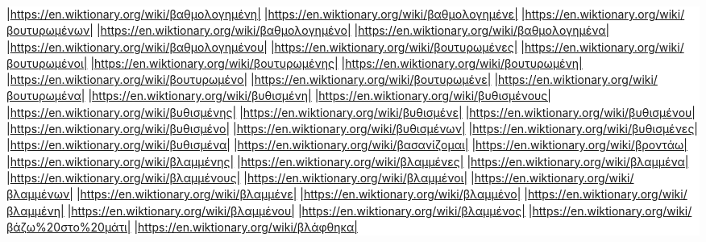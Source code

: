 |https://en.wiktionary.org/wiki/βαθμολογημένη|
|https://en.wiktionary.org/wiki/βαθμολογημένε|
|https://en.wiktionary.org/wiki/βουτυρωμένων|
|https://en.wiktionary.org/wiki/βαθμολογημένο|
|https://en.wiktionary.org/wiki/βαθμολογημένα|
|https://en.wiktionary.org/wiki/βαθμολογημένου|
|https://en.wiktionary.org/wiki/βουτυρωμένες|
|https://en.wiktionary.org/wiki/βουτυρωμένοι|
|https://en.wiktionary.org/wiki/βουτυρωμένης|
|https://en.wiktionary.org/wiki/βουτυρωμένη|
|https://en.wiktionary.org/wiki/βουτυρωμένο|
|https://en.wiktionary.org/wiki/βουτυρωμένε|
|https://en.wiktionary.org/wiki/βουτυρωμένα|
|https://en.wiktionary.org/wiki/βυθισμένη|
|https://en.wiktionary.org/wiki/βυθισμένους|
|https://en.wiktionary.org/wiki/βυθισμένης|
|https://en.wiktionary.org/wiki/βυθισμένε|
|https://en.wiktionary.org/wiki/βυθισμένου|
|https://en.wiktionary.org/wiki/βυθισμένο|
|https://en.wiktionary.org/wiki/βυθισμένων|
|https://en.wiktionary.org/wiki/βυθισμένες|
|https://en.wiktionary.org/wiki/βυθισμένα|
|https://en.wiktionary.org/wiki/βασανίζομαι|
|https://en.wiktionary.org/wiki/βροντάω|
|https://en.wiktionary.org/wiki/βλαμμένης|
|https://en.wiktionary.org/wiki/βλαμμένες|
|https://en.wiktionary.org/wiki/βλαμμένα|
|https://en.wiktionary.org/wiki/βλαμμένους|
|https://en.wiktionary.org/wiki/βλαμμένοι|
|https://en.wiktionary.org/wiki/βλαμμένων|
|https://en.wiktionary.org/wiki/βλαμμένε|
|https://en.wiktionary.org/wiki/βλαμμένο|
|https://en.wiktionary.org/wiki/βλαμμένη|
|https://en.wiktionary.org/wiki/βλαμμένου|
|https://en.wiktionary.org/wiki/βλαμμένος|
|https://en.wiktionary.org/wiki/βάζω%20στο%20μάτι|
|https://en.wiktionary.org/wiki/βλάφθηκα|